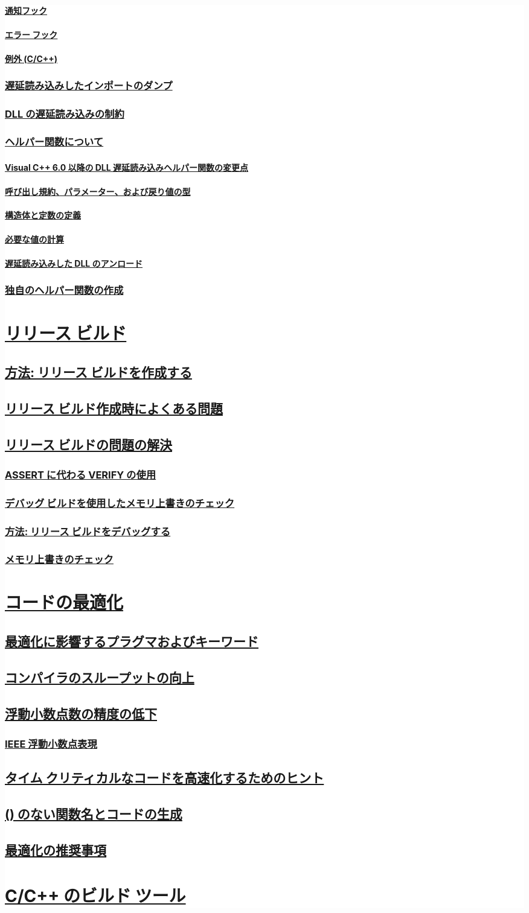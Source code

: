 #### [通知フック](notification-hooks.md)
#### [エラー フック](failure-hooks.md)
#### [例外 (C/C++)](exceptions-c-cpp.md)
### [遅延読み込みしたインポートのダンプ](dumping-delay-loaded-imports.md)
### [DLL の遅延読み込みの制約](constraints-of-delay-loading-dlls.md)
### [ヘルパー関数について](understanding-the-helper-function.md)
#### [Visual C++ 6.0 以降の DLL 遅延読み込みヘルパー関数の変更点](changes-in-the-dll-delayed-loading-helper-function-since-visual-cpp-6-0.md)
#### [呼び出し規約、パラメーター、および戻り値の型](calling-conventions-parameters-and-return-type.md)
#### [構造体と定数の定義](structure-and-constant-definitions.md)
#### [必要な値の計算](calculating-necessary-values.md)
#### [遅延読み込みした DLL のアンロード](unloading-a-delay-loaded-dll.md)
### [独自のヘルパー関数の作成](developing-your-own-helper-function.md)
# [リリース ビルド](release-builds.md)
## [方法: リリース ビルドを作成する](how-to-create-a-release-build.md)
## [リリース ビルド作成時によくある問題](common-problems-when-creating-a-release-build.md)
## [リリース ビルドの問題の解決](fixing-release-build-problems.md)
### [ASSERT に代わる VERIFY の使用](using-verify-instead-of-assert.md)
### [デバッグ ビルドを使用したメモリ上書きのチェック](using-the-debug-build-to-check-for-memory-overwrite.md)
### [方法: リリース ビルドをデバッグする](how-to-debug-a-release-build.md)
### [メモリ上書きのチェック](checking-for-memory-overwrites.md)
# [コードの最適化](optimizing-your-code.md)
## [最適化に影響するプラグマおよびキーワード](optimization-pragmas-and-keywords.md)
## [コンパイラのスループットの向上](improving-compiler-throughput.md)
## [浮動小数点数の精度の低下](why-floating-point-numbers-may-lose-precision.md)
### [IEEE 浮動小数点表現](ieee-floating-point-representation.md)
## [タイム クリティカルなコードを高速化するためのヒント](tips-for-improving-time-critical-code.md)
## [() のない関数名とコードの生成](using-function-name-without-parens-produces-no-code.md)
## [最適化の推奨事項](optimization-best-practices.md)
# [C/C++ のビルド ツール](c-cpp-build-tools.md)